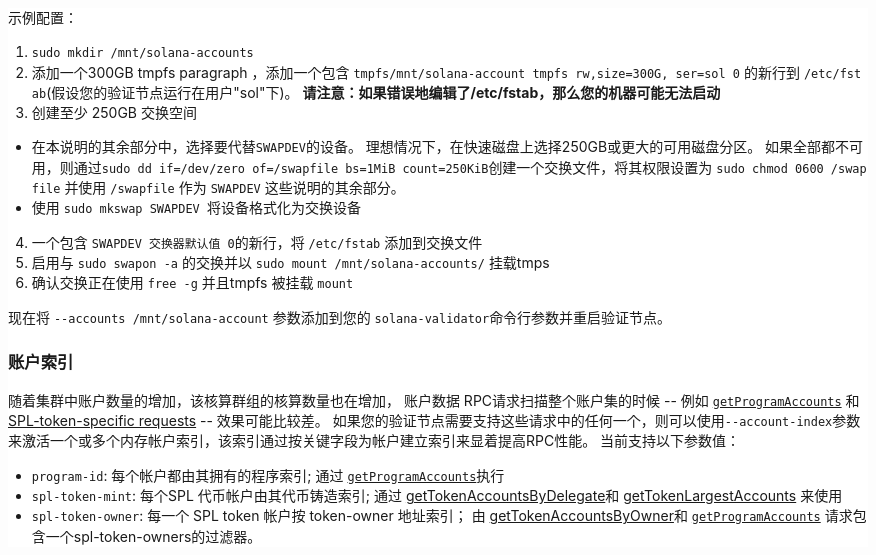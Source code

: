 示例配置：
1. `sudo mkdir /mnt/solana-accounts`
2. 添加一个300GB tmpfs paragraph ，添加一个包含 `tmpfs/mnt/solana-account tmpfs rw,size=300G, ser=sol 0` 的新行到 `/etc/fstab`(假设您的验证节点运行在用户"sol"下)。  **请注意：如果错误地编辑了/etc/fstab，那么您的机器可能无法启动**
3. 创建至少 250GB 交换空间
  - 在本说明的其余部分中，选择要代替`SWAPDEV`的设备。 理想情况下，在快速磁盘上选择250GB或更大的可用磁盘分区。 如果全部都不可用，则通过`sudo dd if=/dev/zero of=/swapfile bs=1MiB count=250KiB`创建一个交换文件，将其权限设置为 `sudo chmod 0600 /swapfile` 并使用 `/swapfile` 作为 `SWAPDEV` 这些说明的其余部分。
  - 使用 `sudo mkswap SWAPDEV `将设备格式化为交换设备
4. 一个包含 `SWAPDEV 交换器默认值 0`的新行，将 `/etc/fstab` 添加到交换文件
5. 启用与 `sudo swapon -a` 的交换并以 `sudo mount /mnt/solana-accounts/` 挂载tmps
6. 确认交换正在使用 `free -g` 并且tmpfs 被挂载 `mount`

现在将 `--accounts /mnt/solana-account` 参数添加到您的 `solana-validator`命令行参数并重启验证节点。

### 账户索引

随着集群中账户数量的增加，该核算群组的核算数量也在增加， 账户数据 RPC请求扫描整个账户集的时候 -- 例如 [`getProgramAccounts`](developing/clients/jsonrpc-api.md#getprogramaccounts) 和 [SPL-token-specific requests](developing/clients/jsonrpc-api.md#gettokenaccountsbydelegate) -- 效果可能比较差。 如果您的验证节点需要支持这些请求中的任何一个，则可以使用`--account-index`参数来激活一个或多个内存帐户索引，该索引通过按关键字段为帐户建立索引来显着提高RPC性能。 当前支持以下参数值：

- `program-id`: 每个帐户都由其拥有的程序索引; 通过 [`getProgramAccounts`](developing/clients/jsonrpc-api.md#getprogramaccounts)执行
- `spl-token-mint`: 每个SPL 代币帐户由其代币铸造索引; 通过 [getTokenAccountsByDelegate](developing/clients/jsonrpc-api.md#gettokenaccountsbydelegate)和 [getTokenLargestAccounts](developing/clients/jsonrpc-api.md#gettokenlargestaccounts) 来使用
- `spl-token-owner`: 每一个 SPL token 帐户按 token-owner 地址索引； 由 [getTokenAccountsByOwner](developing/clients/jsonrpc-api.md#gettokenaccountsbyowner)和 [`getProgramAccounts`](developing/clients/jsonrpc-api.md#getprogramaccounts) 请求包含一个spl-token-owners的过滤器。
